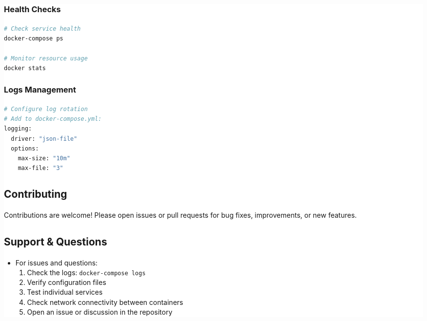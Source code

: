 ### Health Checks

```bash
# Check service health
docker-compose ps

# Monitor resource usage
docker stats
```

### Logs Management

```bash
# Configure log rotation
# Add to docker-compose.yml:
logging:
  driver: "json-file"
  options:
    max-size: "10m"
    max-file: "3"
```

## Contributing

Contributions are welcome! Please open issues or pull requests for bug fixes, improvements, or new features.

## Support & Questions

- For issues and questions:
  1. Check the logs: `docker-compose logs`
  2. Verify configuration files
  3. Test individual services
  4. Check network connectivity between containers
  5. Open an issue or discussion in the repository 